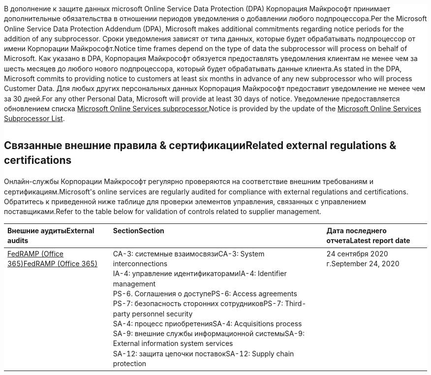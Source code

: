 <span data-ttu-id="9f0be-143">В дополнение к защите данных microsoft Online Service Data Protection (DPA) Корпорация Майкрософт принимает дополнительные обязательства в отношении периодов уведомления о добавлении любого подпроцессора.</span><span class="sxs-lookup"><span data-stu-id="9f0be-143">Per the Microsoft Online Service Data Protection Addendum (DPA), Microsoft makes additional commitments regarding notice periods for the addition of any subprocessor.</span></span> <span data-ttu-id="9f0be-144">Сроки уведомления зависят от типа данных, которые будет обрабатывать подпроцессор от имени Корпорации Майкрософт.</span><span class="sxs-lookup"><span data-stu-id="9f0be-144">Notice time frames depend on the type of data the subprocessor will process on behalf of Microsoft.</span></span> <span data-ttu-id="9f0be-145">Как указано в DPA, Корпорация Майкрософт обязуется предоставлять уведомления клиентам не менее чем за шесть месяцев до любого нового подпроцессора, который будет обрабатывать данные клиента.</span><span class="sxs-lookup"><span data-stu-id="9f0be-145">As stated in the DPA, Microsoft commits to providing notice to customers at least six months in advance of any new subprocessor who will process Customer Data.</span></span> <span data-ttu-id="9f0be-146">Для любых других персональных данных Корпорация Майкрософт предоставит уведомление не менее чем за 30 дней.</span><span class="sxs-lookup"><span data-stu-id="9f0be-146">For any other Personal Data, Microsoft will provide at least 30 days of notice.</span></span> <span data-ttu-id="9f0be-147">Уведомление предоставляется обновлением списка [Microsoft Online Services subprocessor.](https://servicetrust.microsoft.com/ViewPage/TrustDocumentsV3?command=Download&downloadType=Document&downloadId=926b2cf5-6b6e-43ca-9bc3-f73e961aad5f&tab=7f51cb60-3d6c-11e9-b2af-7bb9f5d2d913&docTab=7f51cb60-3d6c-11e9-b2af-7bb9f5d2d913_Subprocessor_List)</span><span class="sxs-lookup"><span data-stu-id="9f0be-147">Notice is provided by the update of the [Microsoft Online Services Subprocessor List](https://servicetrust.microsoft.com/ViewPage/TrustDocumentsV3?command=Download&downloadType=Document&downloadId=926b2cf5-6b6e-43ca-9bc3-f73e961aad5f&tab=7f51cb60-3d6c-11e9-b2af-7bb9f5d2d913&docTab=7f51cb60-3d6c-11e9-b2af-7bb9f5d2d913_Subprocessor_List).</span></span>

## <a name="related-external-regulations--certifications"></a><span data-ttu-id="9f0be-148">Связанные внешние правила & сертификации</span><span class="sxs-lookup"><span data-stu-id="9f0be-148">Related external regulations & certifications</span></span>

<span data-ttu-id="9f0be-149">Онлайн-службы Корпорации Майкрософт регулярно проверяются на соответствие внешним требованиям и сертификациям.</span><span class="sxs-lookup"><span data-stu-id="9f0be-149">Microsoft's online services are regularly audited for compliance with external regulations and certifications.</span></span> <span data-ttu-id="9f0be-150">Обратитесь к приведенной ниже таблице для проверки элементов управления, связанных с управлением поставщиками.</span><span class="sxs-lookup"><span data-stu-id="9f0be-150">Refer to the table below for validation of controls related to supplier management.</span></span>

| <span data-ttu-id="9f0be-151">**Внешние аудиты**</span><span class="sxs-lookup"><span data-stu-id="9f0be-151">**External audits**</span></span> | <span data-ttu-id="9f0be-152">**Section**</span><span class="sxs-lookup"><span data-stu-id="9f0be-152">**Section**</span></span> | <span data-ttu-id="9f0be-153">**Дата последнего отчета**</span><span class="sxs-lookup"><span data-stu-id="9f0be-153">**Latest report date**</span></span> |
|:--------------------|:------------|:-----------------------|  
| [<span data-ttu-id="9f0be-154">FedRAMP (Office 365)</span><span class="sxs-lookup"><span data-stu-id="9f0be-154">FedRAMP (Office 365)</span></span>](https://compliance.microsoft.com/compliancemanager) | <span data-ttu-id="9f0be-155">CA-3: системные взаимосвязи</span><span class="sxs-lookup"><span data-stu-id="9f0be-155">CA-3: System interconnections</span></span> <br> <span data-ttu-id="9f0be-156">IA-4: управление идентификаторами</span><span class="sxs-lookup"><span data-stu-id="9f0be-156">IA-4: Identifier management</span></span> <br> <span data-ttu-id="9f0be-157">PS-6. Соглашения о доступе</span><span class="sxs-lookup"><span data-stu-id="9f0be-157">PS-6: Access agreements</span></span> <br> <span data-ttu-id="9f0be-158">PS-7: безопасность сторонних сотрудников</span><span class="sxs-lookup"><span data-stu-id="9f0be-158">PS-7: Third-party personnel security</span></span> <br> <span data-ttu-id="9f0be-159">SA-4: процесс приобретения</span><span class="sxs-lookup"><span data-stu-id="9f0be-159">SA-4: Acquisitions process</span></span> <br> <span data-ttu-id="9f0be-160">SA-9: внешние службы информационной системы</span><span class="sxs-lookup"><span data-stu-id="9f0be-160">SA-9: External information system services</span></span> <br> <span data-ttu-id="9f0be-161">SA-12: защита цепочки поставок</span><span class="sxs-lookup"><span data-stu-id="9f0be-161">SA-12: Supply chain protection</span></span> | <span data-ttu-id="9f0be-162">24 сентября 2020 г.</span><span class="sxs-lookup"><span data-stu-id="9f0be-162">September 24, 2020</span></span> |